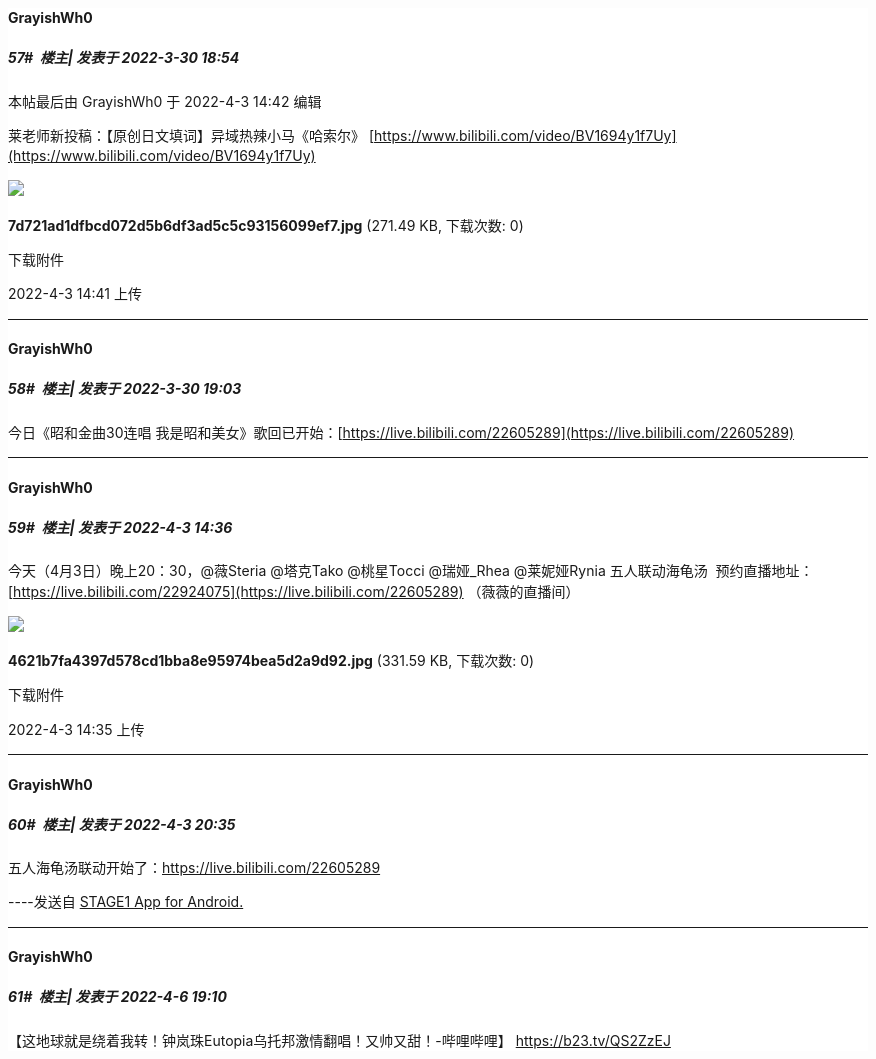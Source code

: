 ####  GrayishWh0  
##### 57#         楼主| 发表于 2022-3-30 18:54

 本帖最后由 GrayishWh0 于 2022-4-3 14:42 编辑 

莱老师新投稿：【原创日文填词】异域热辣小马《哈索尔》 [https://www.bilibili.com/video/BV1694y1f7Uy](https://www.bilibili.com/video/BV1694y1f7Uy)

<img src="https://img.saraba1st.com/forum/202204/03/144152xiimmr03ha6uo60z.jpg" referrerpolicy="no-referrer">

<strong>7d721ad1dfbcd072d5b6df3ad5c5c93156099ef7.jpg</strong> (271.49 KB, 下载次数: 0)

下载附件

2022-4-3 14:41 上传

*****

####  GrayishWh0  
##### 58#         楼主| 发表于 2022-3-30 19:03

今日《昭和金曲30连唱 我是昭和美女》歌回已开始：[https://live.bilibili.com/22605289](https://live.bilibili.com/22605289)

*****

####  GrayishWh0  
##### 59#         楼主| 发表于 2022-4-3 14:36

今天（4月3日）晚上20：30，@薇Steria @塔克Tako @桃星Tocci @瑞娅_Rhea @莱妮娅Rynia 五人联动海龟汤  预约直播地址：[https://live.bilibili.com/22924075](https://live.bilibili.com/22605289) （薇薇的直播间）

<img src="https://img.saraba1st.com/forum/202204/03/143549fuw9lyurv6muqr59.jpg" referrerpolicy="no-referrer">

<strong>4621b7fa4397d578cd1bba8e95974bea5d2a9d92.jpg</strong> (331.59 KB, 下载次数: 0)

下载附件

2022-4-3 14:35 上传

*****

####  GrayishWh0  
##### 60#         楼主| 发表于 2022-4-3 20:35

五人海龟汤联动开始了：https://live.bilibili.com/22605289

----发送自 [STAGE1 App for Android.](http://stage1.5j4m.com/?1.37)



*****

####  GrayishWh0  
##### 61#         楼主| 发表于 2022-4-6 19:10

【这地球就是绕着我转！钟岚珠Eutopia乌托邦激情翻唱！又帅又甜！-哔哩哔哩】 https://b23.tv/QS2ZzEJ
